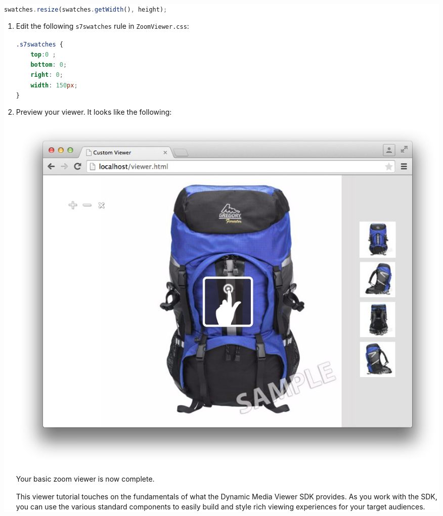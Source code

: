    ```javascript {.line-numbers}
   swatches.resize(swatches.getWidth(), height);
   ```

1. Edit the following `s7swatches` rule in `ZoomViewer.css`:

   ```CSS {.line-numbers}
   .s7swatches { 
       top:0 ; 
       bottom: 0; 
       right: 0; 
       width: 150px; 
   }
   ```

1. Preview your viewer. It looks like the following:

   ![Viewer example four image](assets/viewer-4.jpg)

   Your basic zoom viewer is now complete.

   This viewer tutorial touches on the fundamentals of what the Dynamic Media Viewer SDK provides. As you work with the SDK, you can use the various standard components to easily build and style rich viewing experiences for your target audiences.
